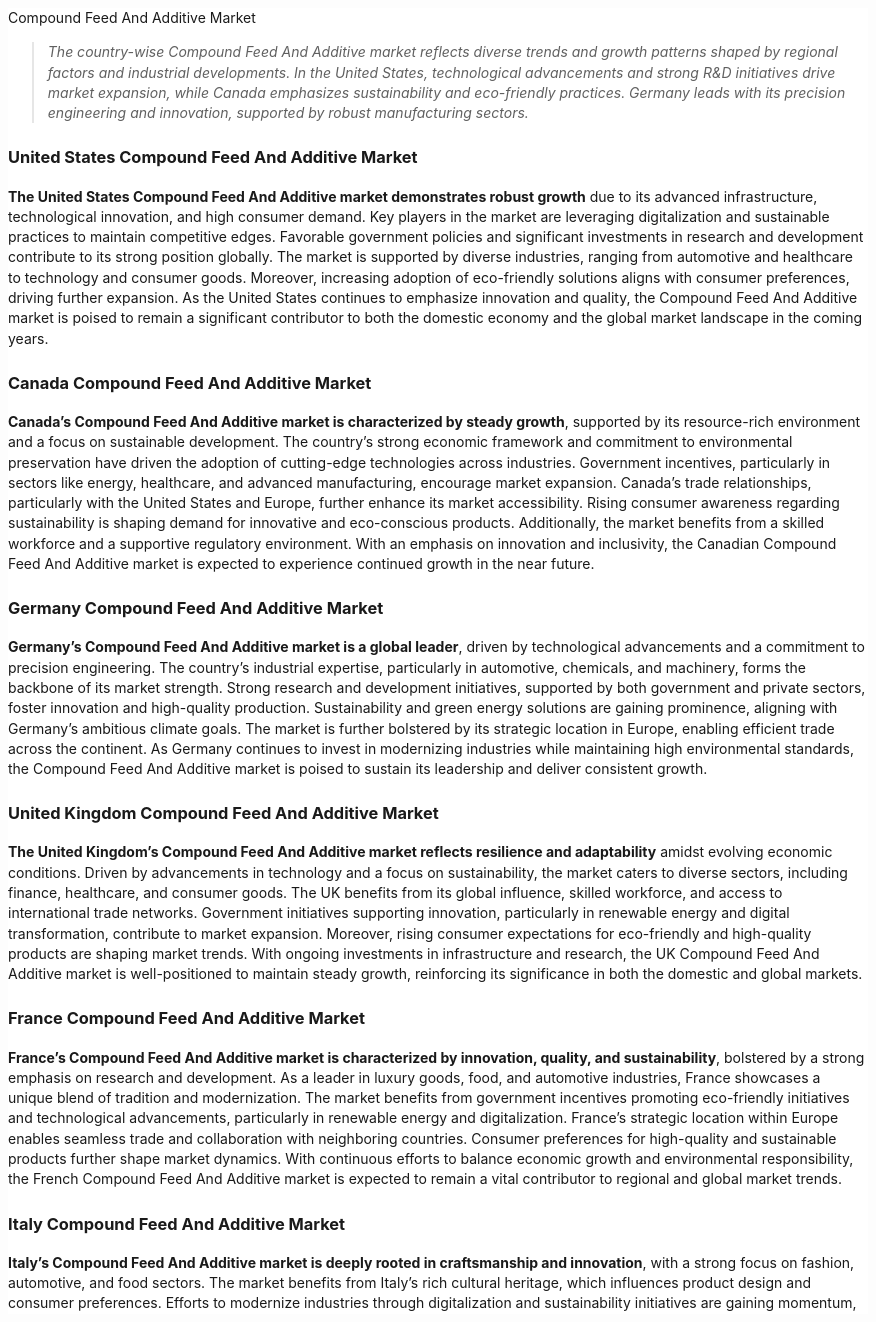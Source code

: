Compound Feed And Additive Market<br /></span></h1><blockquote><p><em><span class="">The country-wise Compound Feed And Additive market reflects diverse trends and growth patterns shaped by regional factors and industrial developments. In the United States, technological advancements and strong R&amp;D initiatives drive market expansion, while Canada emphasizes sustainability and eco-friendly practices. Germany leads with its precision engineering and innovation, supported by robust manufacturing sectors.</span></em></p></blockquote><h3><strong>United States Compound Feed And Additive Market</strong></h3><p><strong>The United States Compound Feed And Additive market demonstrates robust growth</strong> due to its advanced infrastructure, technological innovation, and high consumer demand. Key players in the market are leveraging digitalization and sustainable practices to maintain competitive edges. Favorable government policies and significant investments in research and development contribute to its strong position globally. The market is supported by diverse industries, ranging from automotive and healthcare to technology and consumer goods. Moreover, increasing adoption of eco-friendly solutions aligns with consumer preferences, driving further expansion. As the United States continues to emphasize innovation and quality, the Compound Feed And Additive market is poised to remain a significant contributor to both the domestic economy and the global market landscape in the coming years.</p><h3><strong>Canada Compound Feed And Additive Market</strong></h3><p><strong>Canada&rsquo;s Compound Feed And Additive market is characterized by steady growth</strong>, supported by its resource-rich environment and a focus on sustainable development. The country&rsquo;s strong economic framework and commitment to environmental preservation have driven the adoption of cutting-edge technologies across industries. Government incentives, particularly in sectors like energy, healthcare, and advanced manufacturing, encourage market expansion. Canada&rsquo;s trade relationships, particularly with the United States and Europe, further enhance its market accessibility. Rising consumer awareness regarding sustainability is shaping demand for innovative and eco-conscious products. Additionally, the market benefits from a skilled workforce and a supportive regulatory environment. With an emphasis on innovation and inclusivity, the Canadian Compound Feed And Additive market is expected to experience continued growth in the near future.</p><h3><strong>Germany Compound Feed And Additive Market</strong></h3><p><strong>Germany&rsquo;s Compound Feed And Additive market is a global leader</strong>, driven by technological advancements and a commitment to precision engineering. The country&rsquo;s industrial expertise, particularly in automotive, chemicals, and machinery, forms the backbone of its market strength. Strong research and development initiatives, supported by both government and private sectors, foster innovation and high-quality production. Sustainability and green energy solutions are gaining prominence, aligning with Germany&rsquo;s ambitious climate goals. The market is further bolstered by its strategic location in Europe, enabling efficient trade across the continent. As Germany continues to invest in modernizing industries while maintaining high environmental standards, the Compound Feed And Additive market is poised to sustain its leadership and deliver consistent growth.</p><h3><strong>United Kingdom Compound Feed And Additive Market</strong></h3><p><strong>The United Kingdom&rsquo;s Compound Feed And Additive market reflects resilience and adaptability</strong> amidst evolving economic conditions. Driven by advancements in technology and a focus on sustainability, the market caters to diverse sectors, including finance, healthcare, and consumer goods. The UK benefits from its global influence, skilled workforce, and access to international trade networks. Government initiatives supporting innovation, particularly in renewable energy and digital transformation, contribute to market expansion. Moreover, rising consumer expectations for eco-friendly and high-quality products are shaping market trends. With ongoing investments in infrastructure and research, the UK Compound Feed And Additive market is well-positioned to maintain steady growth, reinforcing its significance in both the domestic and global markets.</p><h3><strong>France Compound Feed And Additive Market</strong></h3><p><strong>France&rsquo;s Compound Feed And Additive market is characterized by innovation, quality, and sustainability</strong>, bolstered by a strong emphasis on research and development. As a leader in luxury goods, food, and automotive industries, France showcases a unique blend of tradition and modernization. The market benefits from government incentives promoting eco-friendly initiatives and technological advancements, particularly in renewable energy and digitalization. France&rsquo;s strategic location within Europe enables seamless trade and collaboration with neighboring countries. Consumer preferences for high-quality and sustainable products further shape market dynamics. With continuous efforts to balance economic growth and environmental responsibility, the French Compound Feed And Additive market is expected to remain a vital contributor to regional and global market trends.</p><h3><strong>Italy Compound Feed And Additive Market</strong></h3><p><strong>Italy&rsquo;s Compound Feed And Additive market is deeply rooted in craftsmanship and innovation</strong>, with a strong focus on fashion, automotive, and food sectors. The market benefits from Italy&rsquo;s rich cultural heritage, which influences product design and consumer preferences. Efforts to modernize industries through digitalization and sustainability initiatives are gaining momentum,